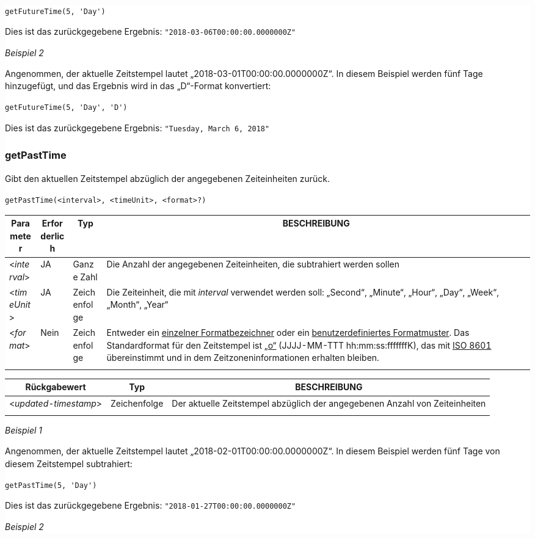```
getFutureTime(5, 'Day')
```

Dies ist das zurückgegebene Ergebnis: `"2018-03-06T00:00:00.0000000Z"`

*Beispiel 2*

Angenommen, der aktuelle Zeitstempel lautet „2018-03-01T00:00:00.0000000Z“. In diesem Beispiel werden fünf Tage hinzugefügt, und das Ergebnis wird in das „D“-Format konvertiert:

```
getFutureTime(5, 'Day', 'D')
```

Dies ist das zurückgegebene Ergebnis: `"Tuesday, March 6, 2018"`

<a name="getPastTime"></a>

### <a name="getpasttime"></a>getPastTime

Gibt den aktuellen Zeitstempel abzüglich der angegebenen Zeiteinheiten zurück.

```
getPastTime(<interval>, <timeUnit>, <format>?)
```

| Parameter | Erforderlich | Typ | BESCHREIBUNG | 
| --------- | -------- | ---- | ----------- | 
| <*interval*> | JA | Ganze Zahl  | Die Anzahl der angegebenen Zeiteinheiten, die subtrahiert werden sollen | 
| <*timeUnit*> | JA | Zeichenfolge | Die Zeiteinheit, die mit *interval* verwendet werden soll: „Second“, „Minute“, „Hour“, „Day“, „Week“, „Month“, „Year“ | 
| <*format*> | Nein  | Zeichenfolge | Entweder ein [einzelner Formatbezeichner](https://docs.microsoft.com/dotnet/standard/base-types/standard-date-and-time-format-strings) oder ein [benutzerdefiniertes Formatmuster](https://docs.microsoft.com/dotnet/standard/base-types/custom-date-and-time-format-strings). Das Standardformat für den Zeitstempel ist [„o“](https://docs.microsoft.com/dotnet/standard/base-types/standard-date-and-time-format-strings) (JJJJ-MM-TTT hh:mm:ss:fffffffK), das mit [ISO 8601](https://en.wikipedia.org/wiki/ISO_8601) übereinstimmt und in dem Zeitzoneninformationen erhalten bleiben. | 
||||| 

| Rückgabewert | Typ | BESCHREIBUNG | 
| ------------ | ---- | ----------- | 
| <*updated-timestamp*> | Zeichenfolge | Der aktuelle Zeitstempel abzüglich der angegebenen Anzahl von Zeiteinheiten | 
|||| 

*Beispiel 1*

Angenommen, der aktuelle Zeitstempel lautet „2018-02-01T00:00:00.0000000Z“. In diesem Beispiel werden fünf Tage von diesem Zeitstempel subtrahiert:

```
getPastTime(5, 'Day')
```

Dies ist das zurückgegebene Ergebnis: `"2018-01-27T00:00:00.0000000Z"`

*Beispiel 2*

